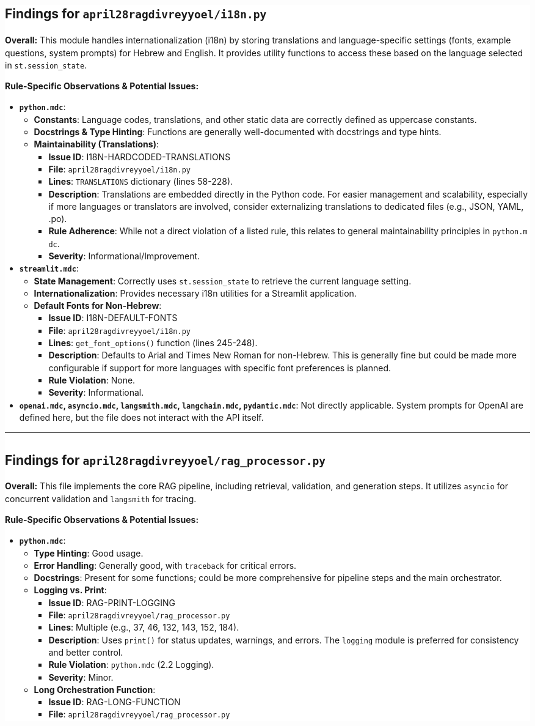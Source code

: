 ## Findings for `april28ragdivreyyoel/i18n.py`

**Overall:** This module handles internationalization (i18n) by storing translations and language-specific settings (fonts, example questions, system prompts) for Hebrew and English. It provides utility functions to access these based on the language selected in `st.session_state`.

**Rule-Specific Observations & Potential Issues:**

*   **`python.mdc`**:
    *   **Constants**: Language codes, translations, and other static data are correctly defined as uppercase constants.
    *   **Docstrings & Type Hinting**: Functions are generally well-documented with docstrings and type hints.
    *   **Maintainability (Translations)**:
        *   **Issue ID**: I18N-HARDCODED-TRANSLATIONS
        *   **File**: `april28ragdivreyyoel/i18n.py`
        *   **Lines**: `TRANSLATIONS` dictionary (lines 58-228).
        *   **Description**: Translations are embedded directly in the Python code. For easier management and scalability, especially if more languages or translators are involved, consider externalizing translations to dedicated files (e.g., JSON, YAML, .po).
        *   **Rule Adherence**: While not a direct violation of a listed rule, this relates to general maintainability principles in `python.mdc`.
        *   **Severity**: Informational/Improvement.
*   **`streamlit.mdc`**:
    *   **State Management**: Correctly uses `st.session_state` to retrieve the current language setting.
    *   **Internationalization**: Provides necessary i18n utilities for a Streamlit application.
    *   **Default Fonts for Non-Hebrew**:
        *   **Issue ID**: I18N-DEFAULT-FONTS
        *   **File**: `april28ragdivreyyoel/i18n.py`
        *   **Lines**: `get_font_options()` function (lines 245-248).
        *   **Description**: Defaults to Arial and Times New Roman for non-Hebrew. This is generally fine but could be made more configurable if support for more languages with specific font preferences is planned.
        *   **Rule Violation**: None.
        *   **Severity**: Informational.
*   **`openai.mdc`, `asyncio.mdc`, `langsmith.mdc`, `langchain.mdc`, `pydantic.mdc`**: Not directly applicable. System prompts for OpenAI are defined here, but the file does not interact with the API itself.

---

## Findings for `april28ragdivreyyoel/rag_processor.py`

**Overall:** This file implements the core RAG pipeline, including retrieval, validation, and generation steps. It utilizes `asyncio` for concurrent validation and `langsmith` for tracing.

**Rule-Specific Observations & Potential Issues:**

*   **`python.mdc`**:
    *   **Type Hinting**: Good usage.
    *   **Error Handling**: Generally good, with `traceback` for critical errors.
    *   **Docstrings**: Present for some functions; could be more comprehensive for pipeline steps and the main orchestrator.
    *   **Logging vs. Print**:
        *   **Issue ID**: RAG-PRINT-LOGGING
        *   **File**: `april28ragdivreyyoel/rag_processor.py`
        *   **Lines**: Multiple (e.g., 37, 46, 132, 143, 152, 184).
        *   **Description**: Uses `print()` for status updates, warnings, and errors. The `logging` module is preferred for consistency and better control.
        *   **Rule Violation**: `python.mdc` (2.2 Logging).
        *   **Severity**: Minor.
    *   **Long Orchestration Function**:
        *   **Issue ID**: RAG-LONG-FUNCTION
        *   **File**: `april28ragdivreyyoel/rag_processor.py`